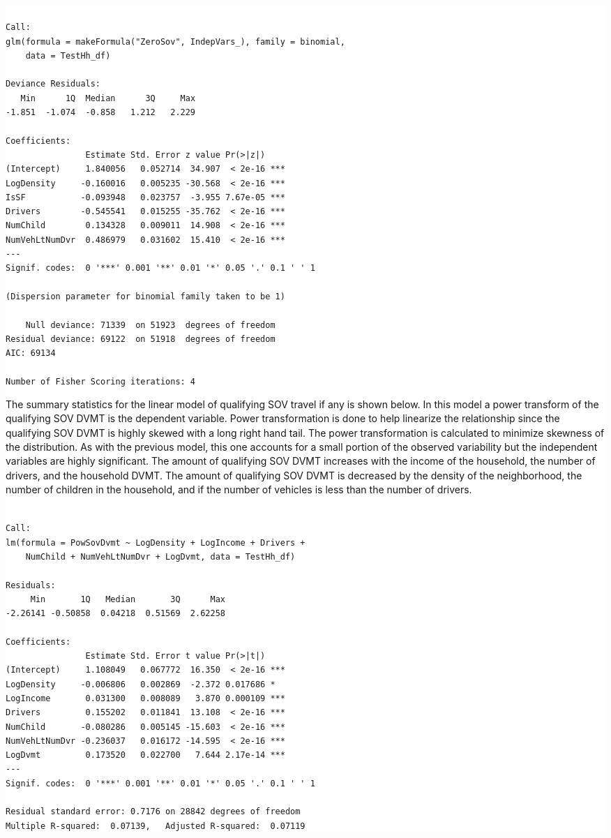 ```

Call:
glm(formula = makeFormula("ZeroSov", IndepVars_), family = binomial, 
    data = TestHh_df)

Deviance Residuals: 
   Min      1Q  Median      3Q     Max  
-1.851  -1.074  -0.858   1.212   2.229  

Coefficients:
                Estimate Std. Error z value Pr(>|z|)    
(Intercept)     1.840056   0.052714  34.907  < 2e-16 ***
LogDensity     -0.160016   0.005235 -30.568  < 2e-16 ***
IsSF           -0.093948   0.023757  -3.955 7.67e-05 ***
Drivers        -0.545541   0.015255 -35.762  < 2e-16 ***
NumChild        0.134328   0.009011  14.908  < 2e-16 ***
NumVehLtNumDvr  0.486979   0.031602  15.410  < 2e-16 ***
---
Signif. codes:  0 '***' 0.001 '**' 0.01 '*' 0.05 '.' 0.1 ' ' 1

(Dispersion parameter for binomial family taken to be 1)

    Null deviance: 71339  on 51923  degrees of freedom
Residual deviance: 69122  on 51918  degrees of freedom
AIC: 69134

Number of Fisher Scoring iterations: 4

```

The summary statistics for the linear model of qualifying SOV travel if any is shown below. In this model a power transform of the qualifying SOV DVMT is the dependent variable. Power transformation is done to help linearize the relationship since the qualifying SOV DVMT is highly skewed with a long right hand tail. The power transformation is calculated to minimize skewness of the distribution. As with the previous model, this one accounts for a small portion of the observed variability but the independent variables are highly significant. The amount of qualifying SOV DVMT increases with the income of the household, the number of drivers, and the household DVMT. The amount of qualifying SOV DVMT is decreased by the density of the neighborhood, the number of children in the household, and if the number of vehicles is less than the number of drivers.

```

Call:
lm(formula = PowSovDvmt ~ LogDensity + LogIncome + Drivers + 
    NumChild + NumVehLtNumDvr + LogDvmt, data = TestHh_df)

Residuals:
     Min       1Q   Median       3Q      Max 
-2.26141 -0.50858  0.04218  0.51569  2.62258 

Coefficients:
                Estimate Std. Error t value Pr(>|t|)    
(Intercept)     1.108049   0.067772  16.350  < 2e-16 ***
LogDensity     -0.006806   0.002869  -2.372 0.017686 *  
LogIncome       0.031300   0.008089   3.870 0.000109 ***
Drivers         0.155202   0.011841  13.108  < 2e-16 ***
NumChild       -0.080286   0.005145 -15.603  < 2e-16 ***
NumVehLtNumDvr -0.236037   0.016172 -14.595  < 2e-16 ***
LogDvmt         0.173520   0.022700   7.644 2.17e-14 ***
---
Signif. codes:  0 '***' 0.001 '**' 0.01 '*' 0.05 '.' 0.1 ' ' 1

Residual standard error: 0.7176 on 28842 degrees of freedom
Multiple R-squared:  0.07139,	Adjusted R-squared:  0.07119 
```